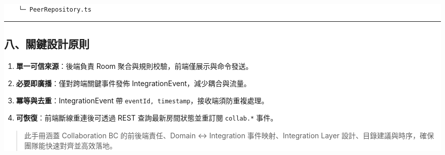 ```
    └─ PeerRepository.ts
```

---

## 八、關鍵設計原則

1. **單一可信來源**：後端負責 Room 聚合與規則校驗，前端僅展示與命令發送。
    
2. **必要即廣播**：僅對跨端關鍵事件發佈 IntegrationEvent，減少耦合與流量。
    
3. **冪等與去重**：IntegrationEvent 帶 `eventId, timestamp`，接收端須防重複處理。
    
4. **可恢復**：前端斷線重連後可透過 REST 查詢最新房間狀態並重訂閱 `collab.*` 事件。

> 此手冊涵蓋 Collaboration BC 的前後端責任、Domain ↔ Integration 事件映射、Integration Layer 設計、目錄建議與時序，確保團隊能快速對齊並高效落地。 